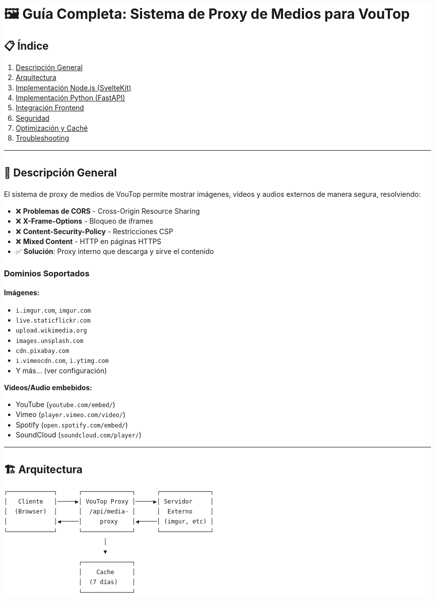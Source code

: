 # 🖼️ Guía Completa: Sistema de Proxy de Medios para VouTop

## 📋 Índice
1. [Descripción General](#descripción-general)
2. [Arquitectura](#arquitectura)
3. [Implementación Node.js (SvelteKit)](#implementación-nodejs-sveltekit)
4. [Implementación Python (FastAPI)](#implementación-python-fastapi)
5. [Integración Frontend](#integración-frontend)
6. [Seguridad](#seguridad)
7. [Optimización y Caché](#optimización-y-caché)
8. [Troubleshooting](#troubleshooting)

---

## 🎯 Descripción General

El sistema de proxy de medios de VouTop permite mostrar imágenes, videos y audios externos de manera segura, resolviendo:

- ❌ **Problemas de CORS** - Cross-Origin Resource Sharing
- ❌ **X-Frame-Options** - Bloqueo de iframes
- ❌ **Content-Security-Policy** - Restricciones CSP
- ❌ **Mixed Content** - HTTP en páginas HTTPS
- ✅ **Solución**: Proxy interno que descarga y sirve el contenido

### Dominios Soportados

**Imágenes:**
- `i.imgur.com`, `imgur.com`
- `live.staticflickr.com`
- `upload.wikimedia.org`
- `images.unsplash.com`
- `cdn.pixabay.com`
- `i.vimeocdn.com`, `i.ytimg.com`
- Y más... (ver configuración)

**Videos/Audio embebidos:**
- YouTube (`youtube.com/embed/`)
- Vimeo (`player.vimeo.com/video/`)
- Spotify (`open.spotify.com/embed/`)
- SoundCloud (`soundcloud.com/player/`)

---

## 🏗️ Arquitectura

```
┌─────────────┐      ┌──────────────┐      ┌──────────────┐
│   Cliente   │─────▶│ VouTop Proxy │─────▶│ Servidor     │
│  (Browser)  │      │  /api/media- │      │  Externo     │
│             │◀─────│     proxy    │◀─────│ (imgur, etc) │
└─────────────┘      └──────────────┘      └──────────────┘
                            │
                            ▼
                     ┌──────────────┐
                     │    Cache     │
                     │  (7 días)    │
                     └──────────────┘
```
